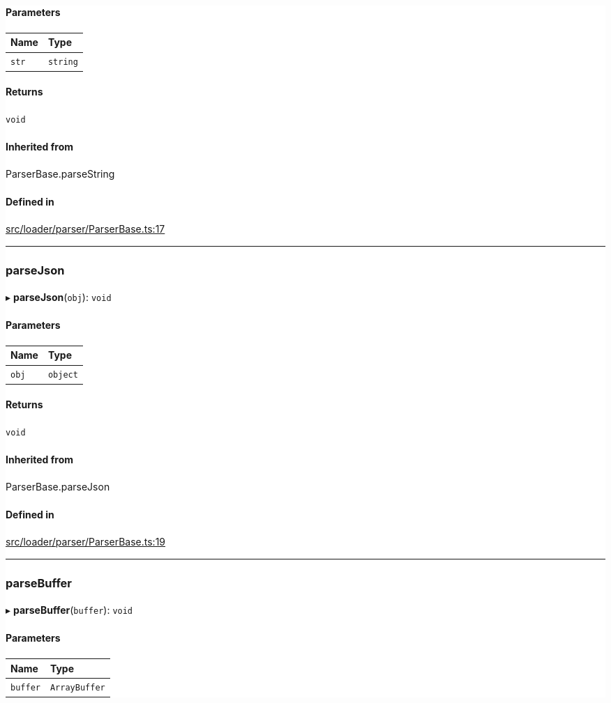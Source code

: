 #### Parameters

| Name | Type |
| :------ | :------ |
| `str` | `string` |

#### Returns

`void`

#### Inherited from

ParserBase.parseString

#### Defined in

[src/loader/parser/ParserBase.ts:17](https://github.com/Orillusion/orillusion/blob/main/src/loader/parser/ParserBase.ts#L17)

___

### parseJson

▸ **parseJson**(`obj`): `void`

#### Parameters

| Name | Type |
| :------ | :------ |
| `obj` | `object` |

#### Returns

`void`

#### Inherited from

ParserBase.parseJson

#### Defined in

[src/loader/parser/ParserBase.ts:19](https://github.com/Orillusion/orillusion/blob/main/src/loader/parser/ParserBase.ts#L19)

___

### parseBuffer

▸ **parseBuffer**(`buffer`): `void`

#### Parameters

| Name | Type |
| :------ | :------ |
| `buffer` | `ArrayBuffer` |
